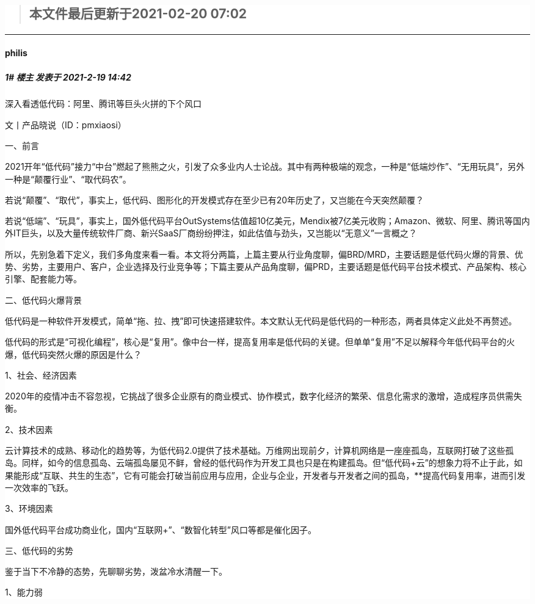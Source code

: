 > ## **本文件最后更新于2021-02-20 07:02** 



*****

####  philis  
##### 1#       楼主       发表于 2021-2-19 14:42




深入看透低代码：阿里、腾讯等巨头火拼的下个风口


文丨产品晓说（ID：pmxiaosi）

一、前言

2021开年“低代码”接力“中台”燃起了熊熊之火，引发了众多业内人士论战。其中有两种极端的观念，一种是“低端炒作”、“无用玩具”，另外一种是“颠覆行业”、“取代码农”。


若说“颠覆”、“取代”，事实上，低代码、图形化的开发模式存在至少已有20年历史了，又岂能在今天突然颠覆？


若说“低端”、“玩具”，事实上，国外低代码平台OutSystems估值超10亿美元，Mendix被7亿美元收购；Amazon、微软、阿里、腾讯等国内外IT巨头，以及大量传统软件厂商、新兴SaaS厂商纷纷押注，如此估值与劲头，又岂能以“无意义”一言概之？


所以，先别急着下定义，我们多角度来看一看。本文将分两篇，上篇主要从行业角度聊，偏BRD/MRD，主要话题是低代码火爆的背景、优势、劣势，主要用户、客户，企业选择及行业竞争等；下篇主要从产品角度聊，偏PRD，主要话题是低代码平台技术模式、产品架构、核心引擎、配套能力等。


二、低代码火爆背景


低代码是一种软件开发模式，简单“拖、拉、拽”即可快速搭建软件。本文默认无代码是低代码的一种形态，两者具体定义此处不再赘述。


低代码的形式是“可视化编程”，核心是“复用”。像中台一样，提高复用率是低代码的关键。但单单“复用”不足以解释今年低代码平台的火爆，低代码突然火爆的原因是什么？


1、社会、经济因素


2020年的疫情冲击不容忽视，它挑战了很多企业原有的商业模式、协作模式，数字化经济的繁荣、信息化需求的激增，造成程序员供需失衡。


2、技术因素


云计算技术的成熟、移动化的趋势等，为低代码2.0提供了技术基础。万维网出现前夕，计算机网络是一座座孤岛，互联网打破了这些孤岛。同样，如今的信息孤岛、云端孤岛屡见不鲜，曾经的低代码作为开发工具也只是在构建孤岛。但“低代码+云”的想象力将不止于此，如果能形成“互联、共生的生态”，它有可能会打破当前应用与应用，企业与企业，开发者与开发者之间的孤岛，**提高代码复用率，进而引发一次效率的飞跃。


3、环境因素


国外低代码平台成功商业化，国内“互联网+”、“数智化转型”风口等都是催化因子。


三、低代码的劣势


鉴于当下不冷静的态势，先聊聊劣势，泼盆冷水清醒一下。


1、能力弱


